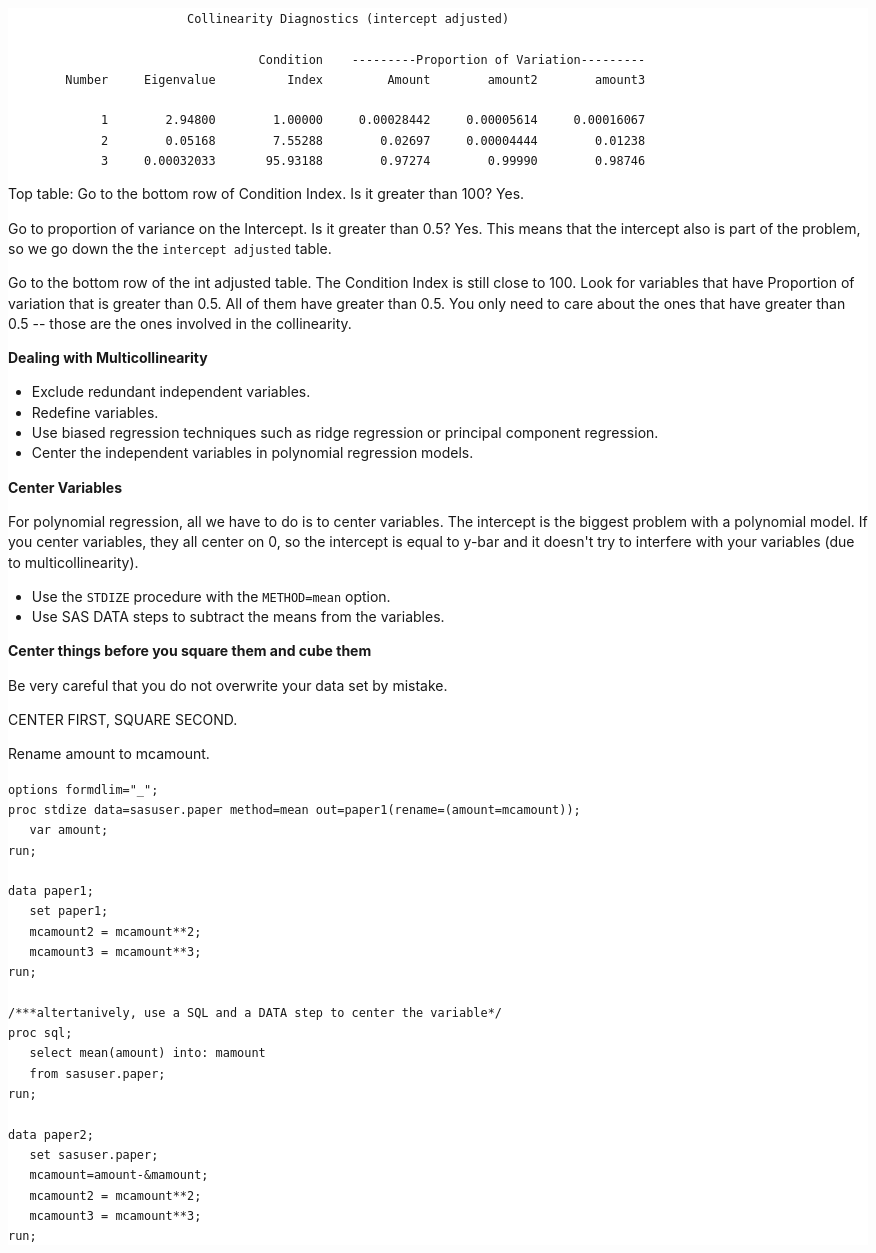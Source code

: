 ```
                         Collinearity Diagnostics (intercept adjusted)

                                   Condition    ---------Proportion of Variation---------
        Number     Eigenvalue          Index         Amount        amount2        amount3

             1        2.94800        1.00000     0.00028442     0.00005614     0.00016067
             2        0.05168        7.55288        0.02697     0.00004444        0.01238
             3     0.00032033       95.93188        0.97274        0.99990        0.98746

```

Top table: Go to the bottom row of Condition Index. Is it greater than 100? Yes.

Go to proportion of variance on the Intercept. Is it greater than 0.5? Yes. This means that the intercept also is part of the problem, so we go down the the `intercept adjusted` table.

Go to the bottom row of the int adjusted table. The Condition Index is still close to 100. Look for variables that have Proportion of variation that is greater than 0.5. All of them have greater than 0.5. You only need to care about the ones that have greater than 0.5 -- those are the ones involved in the collinearity.

**Dealing with Multicollinearity**

- Exclude redundant independent variables.
- Redefine variables.
- Use biased regression techniques such as ridge regression or principal component regression.
- Center the independent variables in polynomial regression models.

**Center Variables**

For polynomial regression, all we have to do is to center variables. The intercept is the biggest problem with a polynomial model. If you center variables, they all center on 0, so the intercept is equal to y-bar and it doesn't try to interfere with your variables (due to multicollinearity).

- Use the `STDIZE` procedure with the `METHOD=mean` option.
- Use SAS DATA steps to subtract the means from the variables.

**Center things before you square them and cube them**

Be very careful that you do not overwrite your data set by mistake.

CENTER FIRST, SQUARE SECOND.


Rename amount to mcamount.
```
options formdlim="_";
proc stdize data=sasuser.paper method=mean out=paper1(rename=(amount=mcamount));
   var amount;
run;

data paper1;
   set paper1;
   mcamount2 = mcamount**2;
   mcamount3 = mcamount**3;
run;

/***altertanively, use a SQL and a DATA step to center the variable*/
proc sql;
   select mean(amount) into: mamount
   from sasuser.paper;
run;

data paper2;
   set sasuser.paper;
   mcamount=amount-&mamount;
   mcamount2 = mcamount**2;
   mcamount3 = mcamount**3;
run;
```
